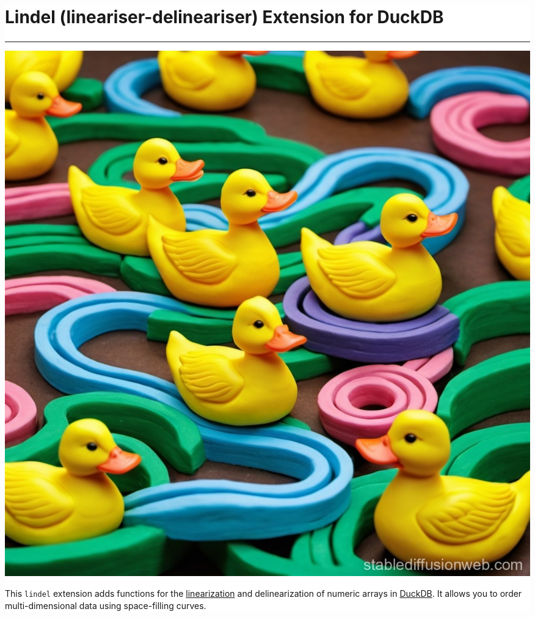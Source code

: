 # Lindel (lineariser-delineariser) Extension for DuckDB

---

![Ducks filling Space-Filling Curves](./docs/space-filling-curve-ducks.jpg)

This `lindel` extension adds functions for the [linearization](https://en.wikipedia.org/wiki/Linearization) and delinearization of numeric arrays in [DuckDB](https://www.duckdb.org).  It allows you to order multi-dimensional data using space-filling curves.
